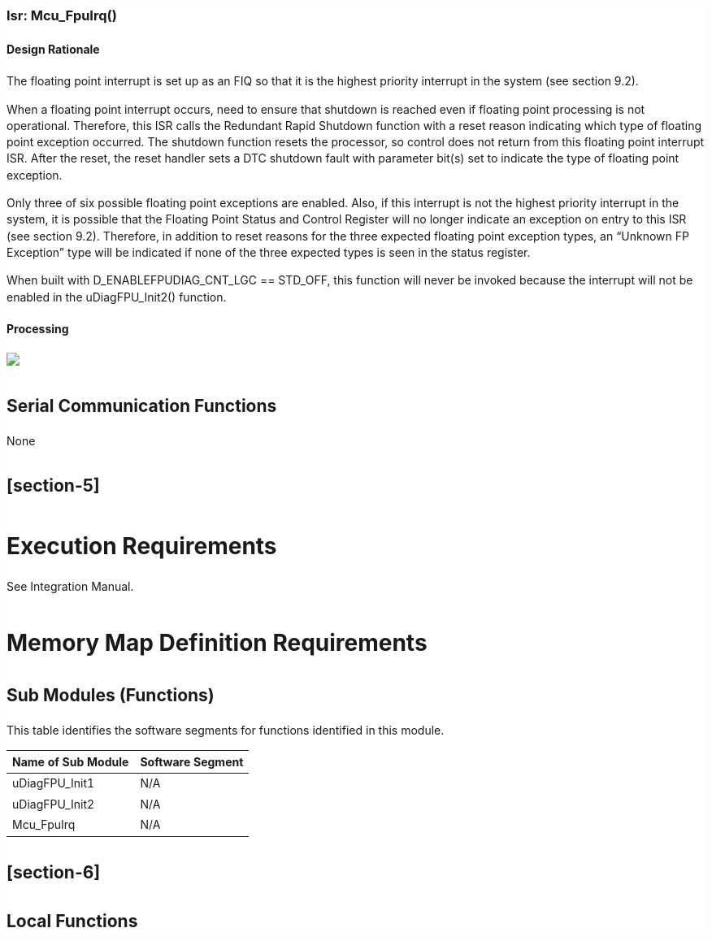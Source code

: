 ### Isr: Mcu_FpuIrq()

#### Design Rationale

The floating point interrupt is set up as an FIQ so that it is the
highest priority interrupt in the system (see section 9.2).

When a floating point interrupt occurs, need to ensure that shutdown is
reached even if floating point processing is not operational. Therefore,
this ISR calls the Redundant Rapid Shutdown function with a reset reason
indicating which type of floating point exception occurred. The shutdown
function resets the processor, so control does not return from this
floating point interrupt ISR. After the reset, the reset handler sets a
DTC shutdown fault with parameter bit(s) set to indicate the type of
floating point exception.

Only three of six possible floating point exceptions are enabled. Also,
if this interrupt is not the highest priority interrupt in the system,
it is possible that the Floating Point Status and Control Register will
no longer indicate an exception on entry to this ISR (see section 9.2).
Therefore, in addition to reset reasons for the three expected floating
point exception types, an “Unknown FP Exception” type will be indicated
if none of the three expected types is seen in the status register.

When built with D_ENABLEFPUDIAG_CNT_LGC == STD_OFF, this function will
never be invoked because the interrupt will not be enabled in the
uDiagFPU_Init2() function.

#### Processing

![](ElectricPowerSteering_TMS570_CHRYSLER_LWR_website/docs/TMS570_uDiag/doc/mediax/media/image3.emf)

## Serial Communication Functions

None

##  [section-5]

# Execution Requirements

See Integration Manual.

# Memory Map Definition Requirements

## Sub Modules (Functions)

This table identifies the software segments for functions identified in
this module.

| Name of Sub Module | Software Segment |
|--------------------|------------------|
| uDiagFPU_Init1     | N/A              |
| uDiagFPU_Init2     | N/A              |
| Mcu_FpuIrq         | N/A              |

##  [section-6]

## Local Functions
